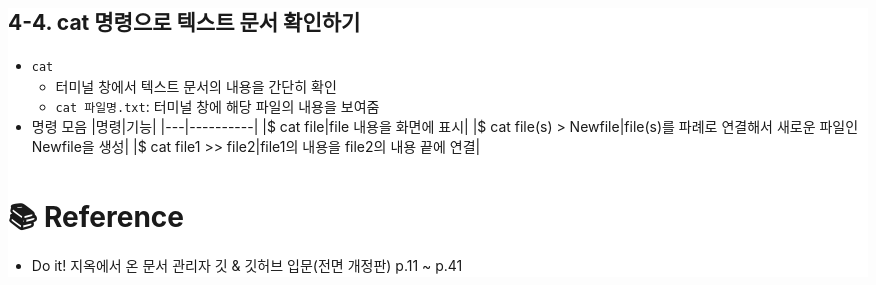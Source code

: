 ## **4-4. cat 명령으로 텍스트 문서 확인하기**
- ```cat```
  - 터미널 창에서 텍스트 문서의 내용을 간단히 확인
  - ```cat 파일명.txt```: 터미널 창에 해당 파일의 내용을 보여줌 
- 명령 모음
|명령|기능|
|---|----------|
|$ cat file|file 내용을 화면에 표시|
|$ cat file(s) > Newfile|file(s)를 파례로 연결해서 새로운 파일인 Newfile을 생성|
|$ cat file1 >> file2|file1의 내용을 file2의 내용 끝에 연결|

# **📚 Reference**
- Do it! 지옥에서 온 문서 관리자 깃 & 깃허브 입문(전면 개정판) p.11 ~ p.41
